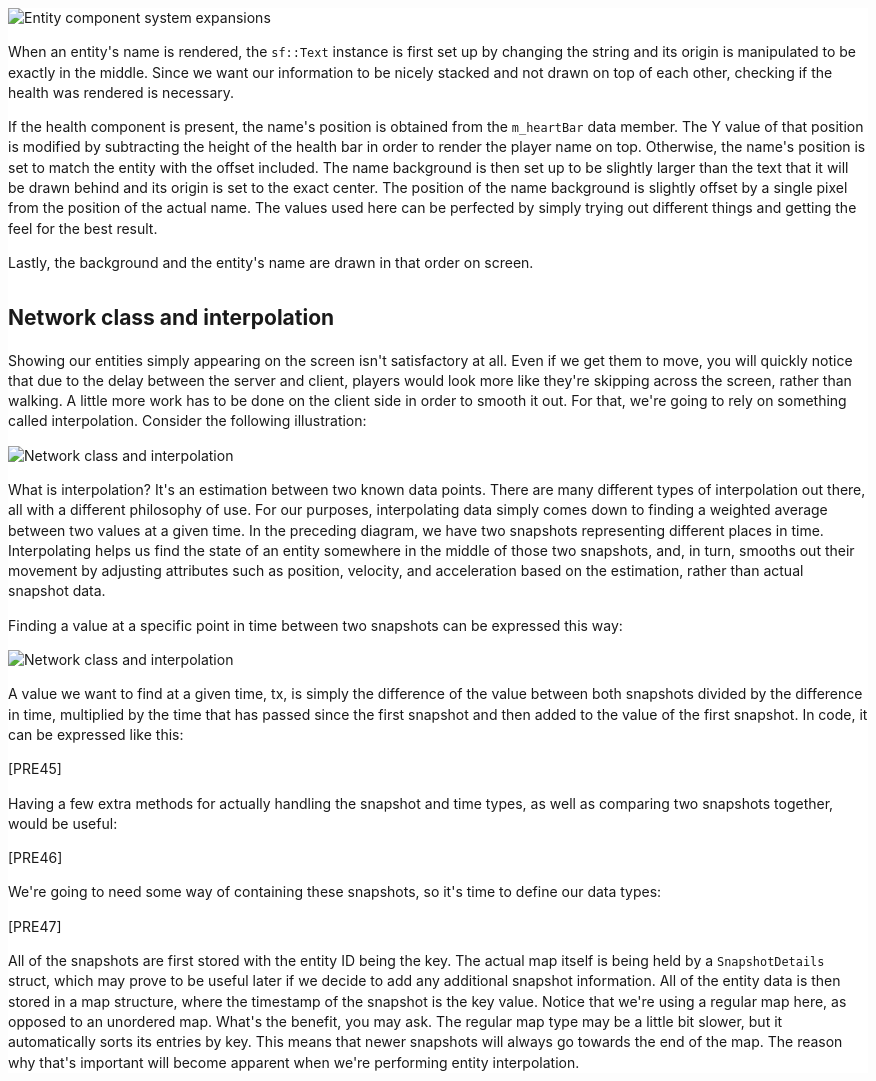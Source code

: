 ![Entity component system expansions](img/B04284_14_04.jpg)

When an entity's name is rendered, the `sf::Text` instance is first set up by changing the string and its origin is manipulated to be exactly in the middle. Since we want our information to be nicely stacked and not drawn on top of each other, checking if the health was rendered is necessary.

If the health component is present, the name's position is obtained from the `m_heartBar` data member. The Y value of that position is modified by subtracting the height of the health bar in order to render the player name on top. Otherwise, the name's position is set to match the entity with the offset included. The name background is then set up to be slightly larger than the text that it will be drawn behind and its origin is set to the exact center. The position of the name background is slightly offset by a single pixel from the position of the actual name. The values used here can be perfected by simply trying out different things and getting the feel for the best result.

Lastly, the background and the entity's name are drawn in that order on screen.

## Network class and interpolation

Showing our entities simply appearing on the screen isn't satisfactory at all. Even if we get them to move, you will quickly notice that due to the delay between the server and client, players would look more like they're skipping across the screen, rather than walking. A little more work has to be done on the client side in order to smooth it out. For that, we're going to rely on something called interpolation. Consider the following illustration:

![Network class and interpolation](img/B04284_14_05.jpg)

What is interpolation? It's an estimation between two known data points. There are many different types of interpolation out there, all with a different philosophy of use. For our purposes, interpolating data simply comes down to finding a weighted average between two values at a given time. In the preceding diagram, we have two snapshots representing different places in time. Interpolating helps us find the state of an entity somewhere in the middle of those two snapshots, and, in turn, smooths out their movement by adjusting attributes such as position, velocity, and acceleration based on the estimation, rather than actual snapshot data.

Finding a value at a specific point in time between two snapshots can be expressed this way:

![Network class and interpolation](img/B04284_14_06.jpg)

A value we want to find at a given time, tx, is simply the difference of the value between both snapshots divided by the difference in time, multiplied by the time that has passed since the first snapshot and then added to the value of the first snapshot. In code, it can be expressed like this:

[PRE45]

Having a few extra methods for actually handling the snapshot and time types, as well as comparing two snapshots together, would be useful:

[PRE46]

We're going to need some way of containing these snapshots, so it's time to define our data types:

[PRE47]

All of the snapshots are first stored with the entity ID being the key. The actual map itself is being held by a `SnapshotDetails` struct, which may prove to be useful later if we decide to add any additional snapshot information. All of the entity data is then stored in a map structure, where the timestamp of the snapshot is the key value. Notice that we're using a regular map here, as opposed to an unordered map. What's the benefit, you may ask. The regular map type may be a little bit slower, but it automatically sorts its entries by key. This means that newer snapshots will always go towards the end of the map. The reason why that's important will become apparent when we're performing entity interpolation.
